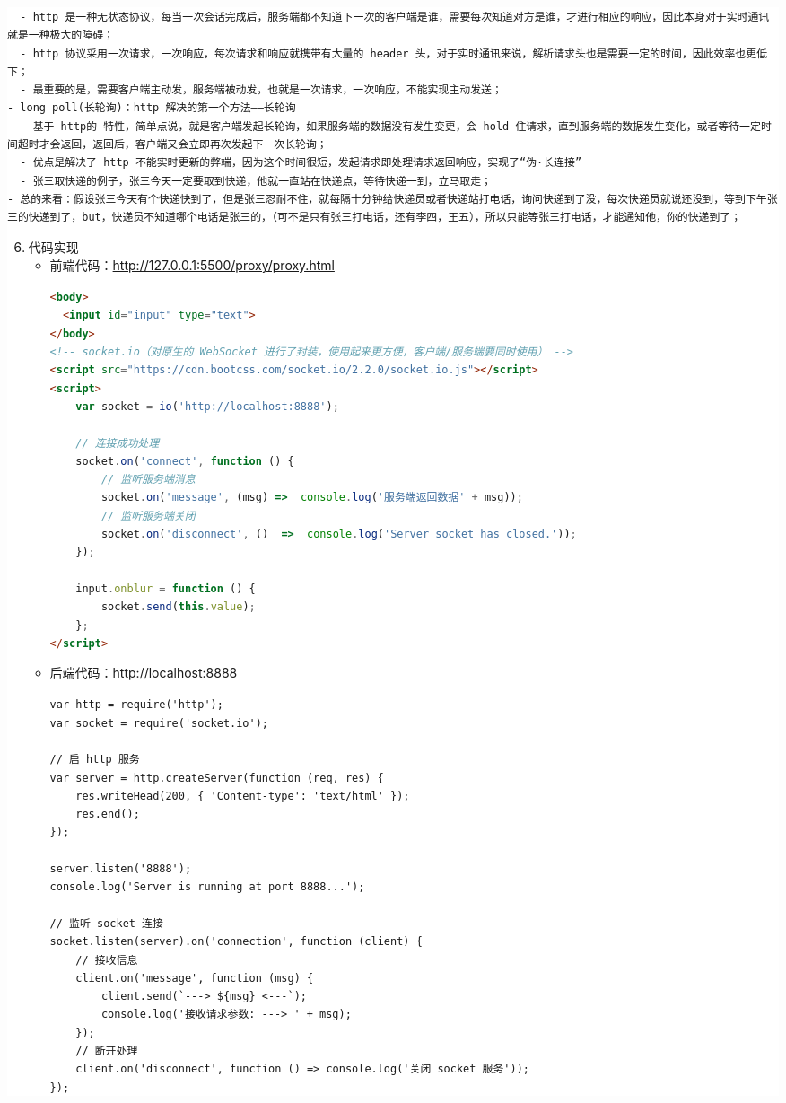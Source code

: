       - http 是一种无状态协议，每当一次会话完成后，服务端都不知道下一次的客户端是谁，需要每次知道对方是谁，才进行相应的响应，因此本身对于实时通讯就是一种极大的障碍；
      - http 协议采用一次请求，一次响应，每次请求和响应就携带有大量的 header 头，对于实时通讯来说，解析请求头也是需要一定的时间，因此效率也更低下；
      - 最重要的是，需要客户端主动发，服务端被动发，也就是一次请求，一次响应，不能实现主动发送；
    - long poll(长轮询)：http 解决的第一个方法——长轮询
      - 基于 http的 特性，简单点说，就是客户端发起长轮询，如果服务端的数据没有发生变更，会 hold 住请求，直到服务端的数据发生变化，或者等待一定时间超时才会返回，返回后，客户端又会立即再次发起下一次长轮询；
      - 优点是解决了 http 不能实时更新的弊端，因为这个时间很短，发起请求即处理请求返回响应，实现了“伪·长连接”
      - 张三取快递的例子，张三今天一定要取到快递，他就一直站在快递点，等待快递一到，立马取走；
    - 总的来看：假设张三今天有个快递快到了，但是张三忍耐不住，就每隔十分钟给快递员或者快递站打电话，询问快递到了没，每次快递员就说还没到，等到下午张三的快递到了，but，快递员不知道哪个电话是张三的，（可不是只有张三打电话，还有李四，王五），所以只能等张三打电话，才能通知他，你的快递到了；
6. 代码实现
    - 前端代码：http://127.0.0.1:5500/proxy/proxy.html
      ```HTML
      <body>
        <input id="input" type="text">
      </body>
      <!-- socket.io（对原生的 WebSocket 进行了封装，使用起来更方便，客户端/服务端要同时使用） -->
      <script src="https://cdn.bootcss.com/socket.io/2.2.0/socket.io.js"></script>
      <script>
          var socket = io('http://localhost:8888');
      
          // 连接成功处理
          socket.on('connect', function () {
              // 监听服务端消息
              socket.on('message', (msg) =>  console.log('服务端返回数据' + msg));
              // 监听服务端关闭
              socket.on('disconnect', ()  =>  console.log('Server socket has closed.'));
          });
      
          input.onblur = function () {
              socket.send(this.value);
          };
      </script>
      ```
    - 后端代码：http://localhost:8888
      ```JS
      var http = require('http');
      var socket = require('socket.io');
      
      // 启 http 服务
      var server = http.createServer(function (req, res) {
          res.writeHead(200, { 'Content-type': 'text/html' });
          res.end();
      });
      
      server.listen('8888');
      console.log('Server is running at port 8888...');
      
      // 监听 socket 连接
      socket.listen(server).on('connection', function (client) {
          // 接收信息
          client.on('message', function (msg) {
              client.send(`---> ${msg} <---`);
              console.log('接收请求参数: ---> ' + msg);
          });
          // 断开处理
          client.on('disconnect', function () => console.log('关闭 socket 服务'));
      });
      ```

